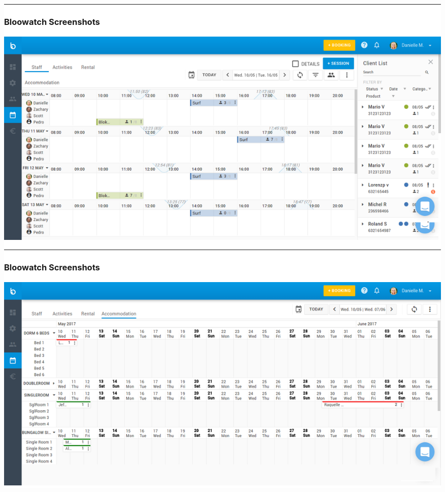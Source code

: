 ----

###  Bloowatch Screenshots

![](img/bloowatch_3.png)

----

###  Bloowatch Screenshots

![](img/bloowatch_4.png)
